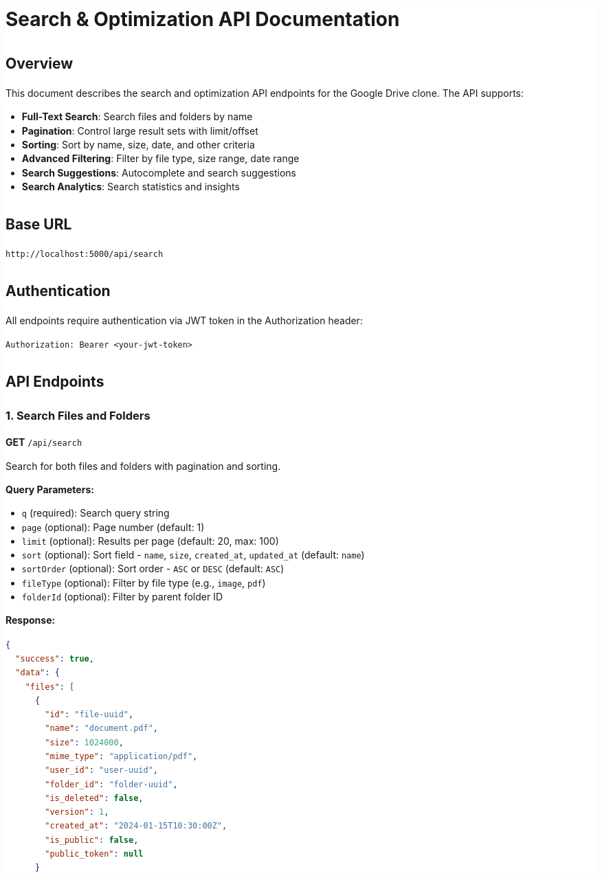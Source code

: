 # Search & Optimization API Documentation

## Overview

This document describes the search and optimization API endpoints for the Google Drive clone. The API supports:

- **Full-Text Search**: Search files and folders by name
- **Pagination**: Control large result sets with limit/offset
- **Sorting**: Sort by name, size, date, and other criteria
- **Advanced Filtering**: Filter by file type, size range, date range
- **Search Suggestions**: Autocomplete and search suggestions
- **Search Analytics**: Search statistics and insights

## Base URL

```
http://localhost:5000/api/search
```

## Authentication

All endpoints require authentication via JWT token in the Authorization header:

```
Authorization: Bearer <your-jwt-token>
```

## API Endpoints

### 1. Search Files and Folders

**GET** `/api/search`

Search for both files and folders with pagination and sorting.

**Query Parameters:**
- `q` (required): Search query string
- `page` (optional): Page number (default: 1)
- `limit` (optional): Results per page (default: 20, max: 100)
- `sort` (optional): Sort field - `name`, `size`, `created_at`, `updated_at` (default: `name`)
- `sortOrder` (optional): Sort order - `ASC` or `DESC` (default: `ASC`)
- `fileType` (optional): Filter by file type (e.g., `image`, `pdf`)
- `folderId` (optional): Filter by parent folder ID

**Response:**
```json
{
  "success": true,
  "data": {
    "files": [
      {
        "id": "file-uuid",
        "name": "document.pdf",
        "size": 1024000,
        "mime_type": "application/pdf",
        "user_id": "user-uuid",
        "folder_id": "folder-uuid",
        "is_deleted": false,
        "version": 1,
        "created_at": "2024-01-15T10:30:00Z",
        "is_public": false,
        "public_token": null
      }
```